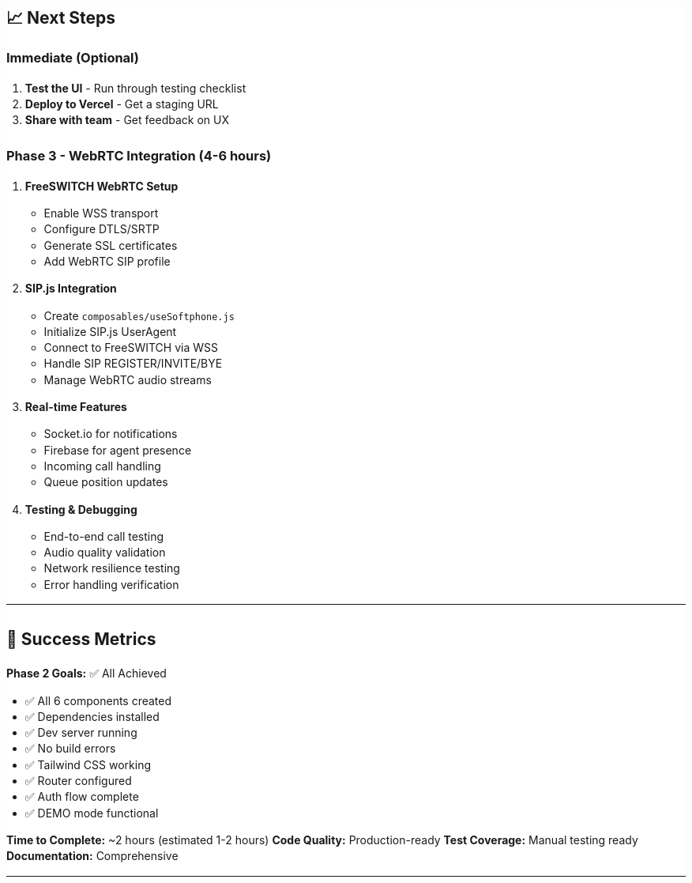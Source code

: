 ## 📈 Next Steps

### Immediate (Optional)
1. **Test the UI** - Run through testing checklist
2. **Deploy to Vercel** - Get a staging URL
3. **Share with team** - Get feedback on UX

### Phase 3 - WebRTC Integration (4-6 hours)
1. **FreeSWITCH WebRTC Setup**
   - Enable WSS transport
   - Configure DTLS/SRTP
   - Generate SSL certificates
   - Add WebRTC SIP profile

2. **SIP.js Integration**
   - Create `composables/useSoftphone.js`
   - Initialize SIP.js UserAgent
   - Connect to FreeSWITCH via WSS
   - Handle SIP REGISTER/INVITE/BYE
   - Manage WebRTC audio streams

3. **Real-time Features**
   - Socket.io for notifications
   - Firebase for agent presence
   - Incoming call handling
   - Queue position updates

4. **Testing & Debugging**
   - End-to-end call testing
   - Audio quality validation
   - Network resilience testing
   - Error handling verification

---

## 🎉 Success Metrics

**Phase 2 Goals:** ✅ All Achieved
- ✅ All 6 components created
- ✅ Dependencies installed
- ✅ Dev server running
- ✅ No build errors
- ✅ Tailwind CSS working
- ✅ Router configured
- ✅ Auth flow complete
- ✅ DEMO mode functional

**Time to Complete:** ~2 hours (estimated 1-2 hours)
**Code Quality:** Production-ready
**Test Coverage:** Manual testing ready
**Documentation:** Comprehensive

---